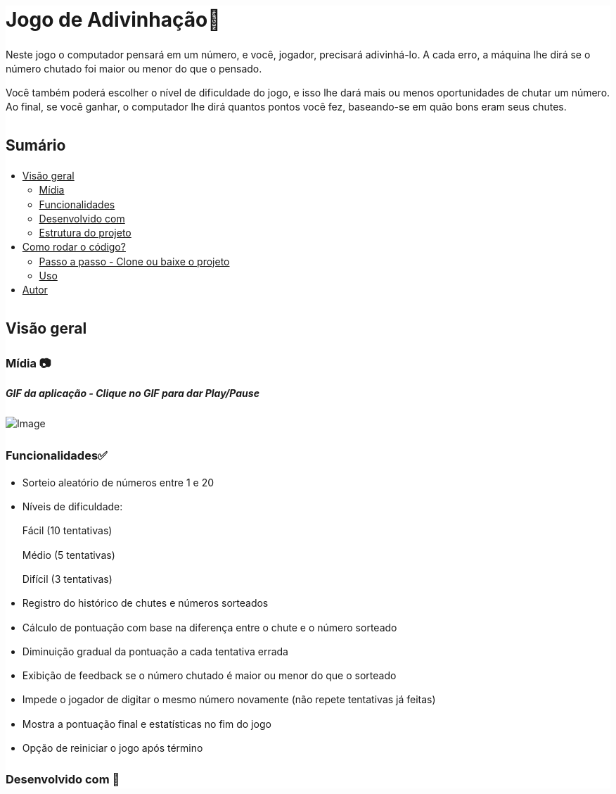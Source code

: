 ﻿# Jogo de Adivinhação🔮 

Neste jogo o computador pensará em um número, e você, jogador, precisará adivinhá-lo. A cada erro, a máquina lhe dirá se o número chutado foi maior ou menor do que o pensado.

Você também poderá escolher o nível de dificuldade do jogo, e isso lhe dará mais ou menos oportunidades de chutar um número. Ao final, se você ganhar, o computador lhe dirá quantos pontos você fez, baseando-se em quão bons eram seus chutes.

## Sumário

- [Visão geral](#visão-geral)
  - [Mídia](#mídia-)
  - [Funcionalidades](#funcionalidades)
  - [Desenvolvido com](#desenvolvido-com-)
  - [Estrutura do projeto](#estrutura-do-projeto-)
- [Como rodar o código?](#como-rodar-o-código-)
  - [Passo a passo - Clone ou baixe o projeto](#passo-a-passo---clone-ou-baixe-o-projeto--)
  - [Uso](#uso-)
- [Autor](#autor-)

## Visão geral

### Mídia 📷
##### GIF da aplicação - Clique no GIF para dar Play/Pause
![Image](https://imgur.com/vUeHijP.gif)

### Funcionalidades✅ 
- Sorteio aleatório de números entre 1 e 20

- Níveis de dificuldade:

    Fácil (10 tentativas)
    
    Médio (5 tentativas)
    
    Difícil (3 tentativas)

- Registro do histórico de chutes e números sorteados

- Cálculo de pontuação com base na diferença entre o chute e o número sorteado

- Diminuição gradual da pontuação a cada tentativa errada

- Exibição de feedback se o número chutado é maior ou menor do que o sorteado

- Impede o jogador de digitar o mesmo número novamente (não repete tentativas já feitas)

- Mostra a pontuação final e estatísticas no fim do jogo

- Opção de reiniciar o jogo após término



### Desenvolvido com 🚀
